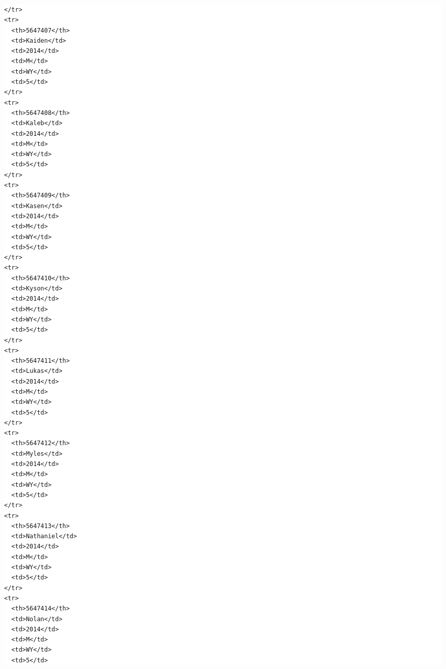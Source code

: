     </tr>
    <tr>
      <th>5647407</th>
      <td>Kaiden</td>
      <td>2014</td>
      <td>M</td>
      <td>WY</td>
      <td>5</td>
    </tr>
    <tr>
      <th>5647408</th>
      <td>Kaleb</td>
      <td>2014</td>
      <td>M</td>
      <td>WY</td>
      <td>5</td>
    </tr>
    <tr>
      <th>5647409</th>
      <td>Kasen</td>
      <td>2014</td>
      <td>M</td>
      <td>WY</td>
      <td>5</td>
    </tr>
    <tr>
      <th>5647410</th>
      <td>Kyson</td>
      <td>2014</td>
      <td>M</td>
      <td>WY</td>
      <td>5</td>
    </tr>
    <tr>
      <th>5647411</th>
      <td>Lukas</td>
      <td>2014</td>
      <td>M</td>
      <td>WY</td>
      <td>5</td>
    </tr>
    <tr>
      <th>5647412</th>
      <td>Myles</td>
      <td>2014</td>
      <td>M</td>
      <td>WY</td>
      <td>5</td>
    </tr>
    <tr>
      <th>5647413</th>
      <td>Nathaniel</td>
      <td>2014</td>
      <td>M</td>
      <td>WY</td>
      <td>5</td>
    </tr>
    <tr>
      <th>5647414</th>
      <td>Nolan</td>
      <td>2014</td>
      <td>M</td>
      <td>WY</td>
      <td>5</td>